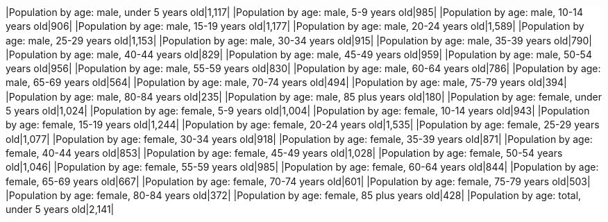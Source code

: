 |Population by age: male, under 5 years old|1,117|
|Population by age: male, 5-9 years old|985|
|Population by age: male, 10-14 years old|906|
|Population by age: male, 15-19 years old|1,177|
|Population by age: male, 20-24 years old|1,589|
|Population by age: male, 25-29 years old|1,153|
|Population by age: male, 30-34 years old|915|
|Population by age: male, 35-39 years old|790|
|Population by age: male, 40-44 years old|829|
|Population by age: male, 45-49 years old|959|
|Population by age: male, 50-54 years old|956|
|Population by age: male, 55-59 years old|830|
|Population by age: male, 60-64 years old|786|
|Population by age: male, 65-69 years old|564|
|Population by age: male, 70-74 years old|494|
|Population by age: male, 75-79 years old|394|
|Population by age: male, 80-84 years old|235|
|Population by age: male, 85 plus years old|180|
|Population by age: female, under 5 years old|1,024|
|Population by age: female, 5-9 years old|1,004|
|Population by age: female, 10-14 years old|943|
|Population by age: female, 15-19 years old|1,244|
|Population by age: female, 20-24 years old|1,535|
|Population by age: female, 25-29 years old|1,077|
|Population by age: female, 30-34 years old|918|
|Population by age: female, 35-39 years old|871|
|Population by age: female, 40-44 years old|853|
|Population by age: female, 45-49 years old|1,028|
|Population by age: female, 50-54 years old|1,046|
|Population by age: female, 55-59 years old|985|
|Population by age: female, 60-64 years old|844|
|Population by age: female, 65-69 years old|667|
|Population by age: female, 70-74 years old|601|
|Population by age: female, 75-79 years old|503|
|Population by age: female, 80-84 years old|372|
|Population by age: female, 85 plus years old|428|
|Population by age: total, under 5 years old|2,141|